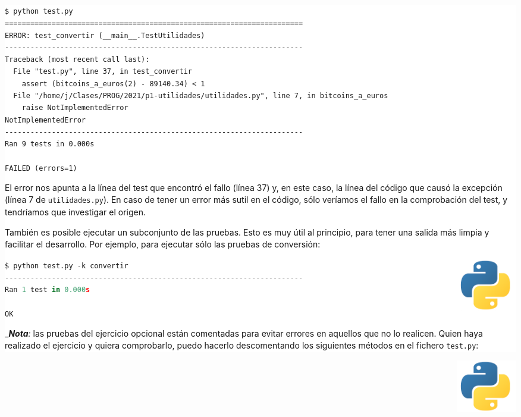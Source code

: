 ```shell
$ python test.py
======================================================================
ERROR: test_convertir (__main__.TestUtilidades)
----------------------------------------------------------------------
Traceback (most recent call last):
  File "test.py", line 37, in test_convertir
    assert (bitcoins_a_euros(2) - 89140.34) < 1
  File "/home/j/Clases/PROG/2021/p1-utilidades/utilidades.py", line 7, in bitcoins_a_euros
    raise NotImplementedError
NotImplementedError
----------------------------------------------------------------------
Ran 9 tests in 0.000s

FAILED (errors=1)
```


El error nos apunta a la línea del test que encontró el fallo (línea 37) y, en este caso, la línea del código que causó la excepción (línea 7 de ```utilidades.py```).
En caso de tener un error más sutil en el código, sólo veríamos el fallo en la comprobación del test, y tendríamos que investigar el origen.

También es posible ejecutar un subconjunto de las pruebas.
Esto es muy útil al principio, para tener una salida más limpia y facilitar el desarrollo.
Por ejemplo, para ejecutar sólo las pruebas de conversión:

<img src="./img/python.png" align=right width=100px>

```python
$ python test.py -k convertir
----------------------------------------------------------------------
Ran 1 test in 0.000s

OK
```

__**Nota**:_ las pruebas del ejercicio opcional están comentadas para evitar errores en aquellos que no lo realicen. Quien haya realizado el ejercicio y quiera comprobarlo, puedo hacerlo descomentando los siguientes métodos en el fichero `test.py`:

<img src="./img/python.png" align=right width=100px>
